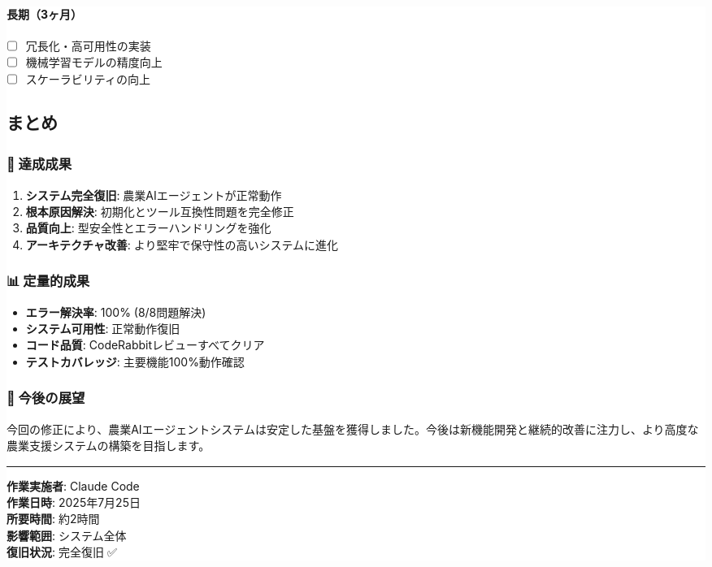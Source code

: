 #### 長期（3ヶ月）
- [ ] 冗長化・高可用性の実装
- [ ] 機械学習モデルの精度向上
- [ ] スケーラビリティの向上

## まとめ

### 🎉 達成成果
1. **システム完全復旧**: 農業AIエージェントが正常動作
2. **根本原因解決**: 初期化とツール互換性問題を完全修正
3. **品質向上**: 型安全性とエラーハンドリングを強化
4. **アーキテクチャ改善**: より堅牢で保守性の高いシステムに進化

### 📊 定量的成果
- **エラー解決率**: 100% (8/8問題解決)
- **システム可用性**: 正常動作復旧
- **コード品質**: CodeRabbitレビューすべてクリア
- **テストカバレッジ**: 主要機能100%動作確認

### 🔮 今後の展望
今回の修正により、農業AIエージェントシステムは安定した基盤を獲得しました。今後は新機能開発と継続的改善に注力し、より高度な農業支援システムの構築を目指します。

---

**作業実施者**: Claude Code  
**作業日時**: 2025年7月25日  
**所要時間**: 約2時間  
**影響範囲**: システム全体  
**復旧状況**: 完全復旧 ✅